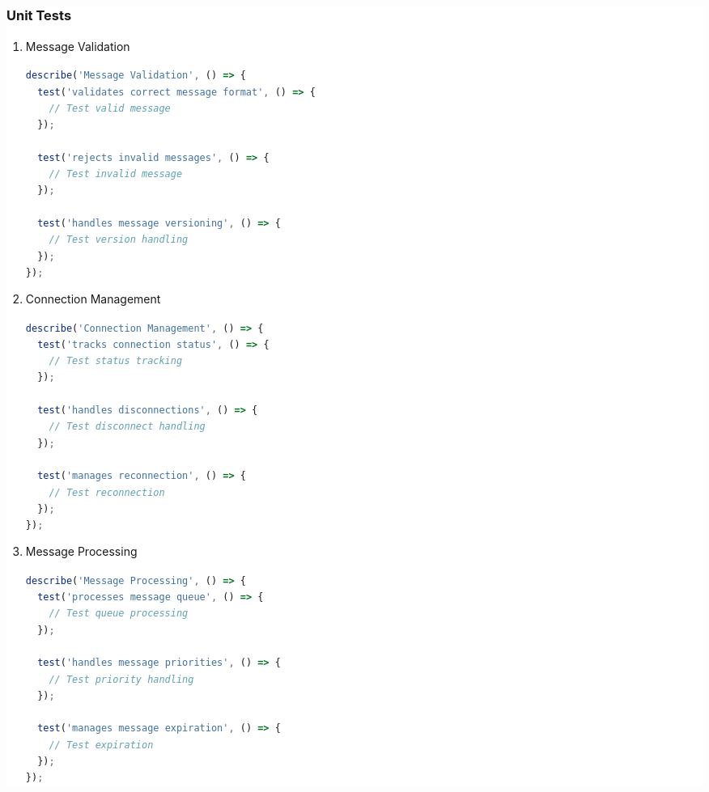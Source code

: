 ### Unit Tests

1. Message Validation
   ```typescript
   describe('Message Validation', () => {
     test('validates correct message format', () => {
       // Test valid message
     });
     
     test('rejects invalid messages', () => {
       // Test invalid message
     });
     
     test('handles message versioning', () => {
       // Test version handling
     });
   });
   ```

2. Connection Management
   ```typescript
   describe('Connection Management', () => {
     test('tracks connection status', () => {
       // Test status tracking
     });
     
     test('handles disconnections', () => {
       // Test disconnect handling
     });
     
     test('manages reconnection', () => {
       // Test reconnection
     });
   });
   ```

3. Message Processing
   ```typescript
   describe('Message Processing', () => {
     test('processes message queue', () => {
       // Test queue processing
     });
     
     test('handles message priorities', () => {
       // Test priority handling
     });
     
     test('manages message expiration', () => {
       // Test expiration
     });
   });
   ```
